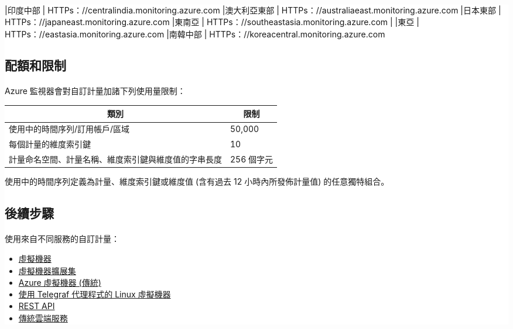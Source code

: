 |印度中部 | HTTPs：\//centralindia.monitoring.azure.com
|澳大利亞東部 | HTTPs：\//australiaeast.monitoring.azure.com
|日本東部 | HTTPs：\//japaneast.monitoring.azure.com
|東南亞  | HTTPs：\//southeastasia.monitoring.azure.com |
|東亞 | HTTPs：\//eastasia.monitoring.azure.com
|南韓中部   | HTTPs：\//koreacentral.monitoring.azure.com


## <a name="quotas-and-limits"></a>配額和限制
Azure 監視器會對自訂計量加諸下列使用量限制：

|類別|限制|
|---|---|
|使用中的時間序列/訂用帳戶/區域|50,000|
|每個計量的維度索引鍵|10|
|計量命名空間、計量名稱、維度索引鍵與維度值的字串長度|256 個字元|

使用中的時間序列定義為計量、維度索引鍵或維度值 (含有過去 12 小時內所發佈計量值) 的任意獨特組合。

## <a name="next-steps"></a>後續步驟
使用來自不同服務的自訂計量： 
 - [虛擬機器](collect-custom-metrics-guestos-resource-manager-vm.md)
 - [虛擬機器擴展集](collect-custom-metrics-guestos-resource-manager-vmss.md)
 - [Azure 虛擬機器 (傳統)](collect-custom-metrics-guestos-vm-classic.md)
 - [使用 Telegraf 代理程式的 Linux 虛擬機器](collect-custom-metrics-linux-telegraf.md)
 - [REST API](../../azure-monitor/platform/metrics-store-custom-rest-api.md)
 - [傳統雲端服務](collect-custom-metrics-guestos-vm-cloud-service-classic.md)
 
